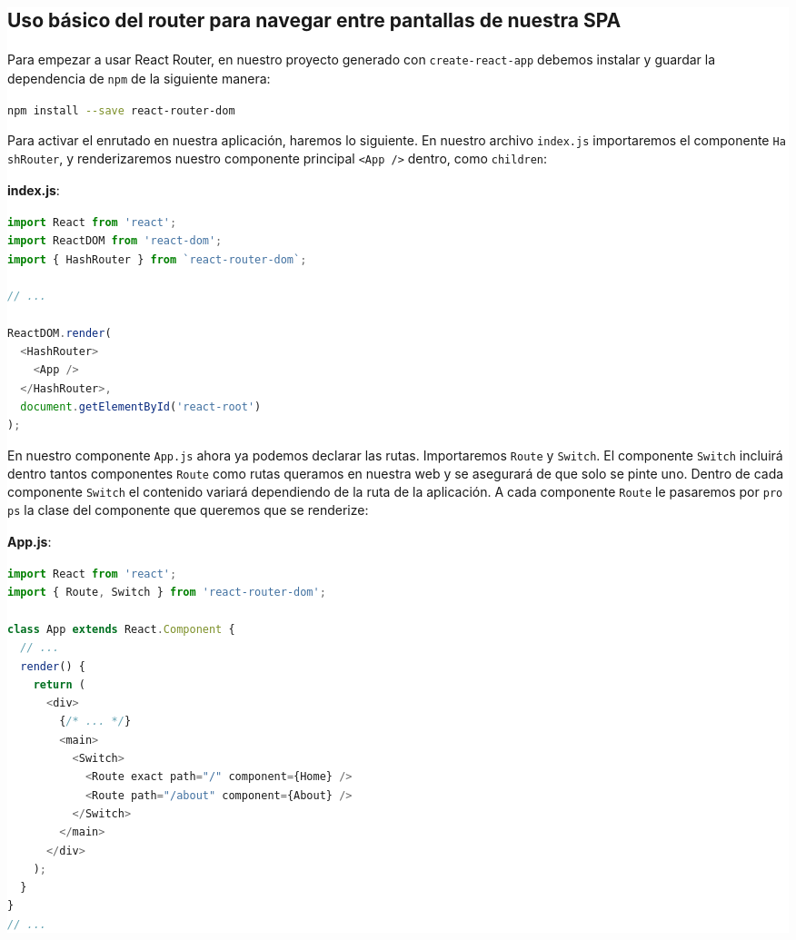 ## Uso básico del router para navegar entre pantallas de nuestra SPA

Para empezar a usar React Router, en nuestro proyecto generado con `create-react-app` debemos instalar y guardar la dependencia de `npm` de la siguiente manera:

```sh
npm install --save react-router-dom
```

Para activar el enrutado en nuestra aplicación, haremos lo siguiente. En nuestro archivo `index.js` importaremos el componente `HashRouter`, y renderizaremos nuestro componente principal `<App />` dentro, como `children`:

**index.js**:

```js
import React from 'react';
import ReactDOM from 'react-dom';
import { HashRouter } from `react-router-dom`;

// ...

ReactDOM.render(
  <HashRouter>
    <App />
  </HashRouter>,
  document.getElementById('react-root')
);
```

En nuestro componente `App.js` ahora ya podemos declarar las rutas. Importaremos `Route` y `Switch`. El componente `Switch` incluirá dentro tantos componentes `Route` como rutas queramos en nuestra web y se asegurará de que solo se pinte uno. Dentro de cada componente `Switch` el contenido variará dependiendo de la ruta de la aplicación. A cada componente `Route` le pasaremos por `props` la clase del componente que queremos que se renderize:

**App.js**:

```js
import React from 'react';
import { Route, Switch } from 'react-router-dom';

class App extends React.Component {
  // ...
  render() {
    return (
      <div>
        {/* ... */}
        <main>
          <Switch>
            <Route exact path="/" component={Home} />
            <Route path="/about" component={About} />
          </Switch>
        </main>
      </div>
    );
  }
}
// ...
```
